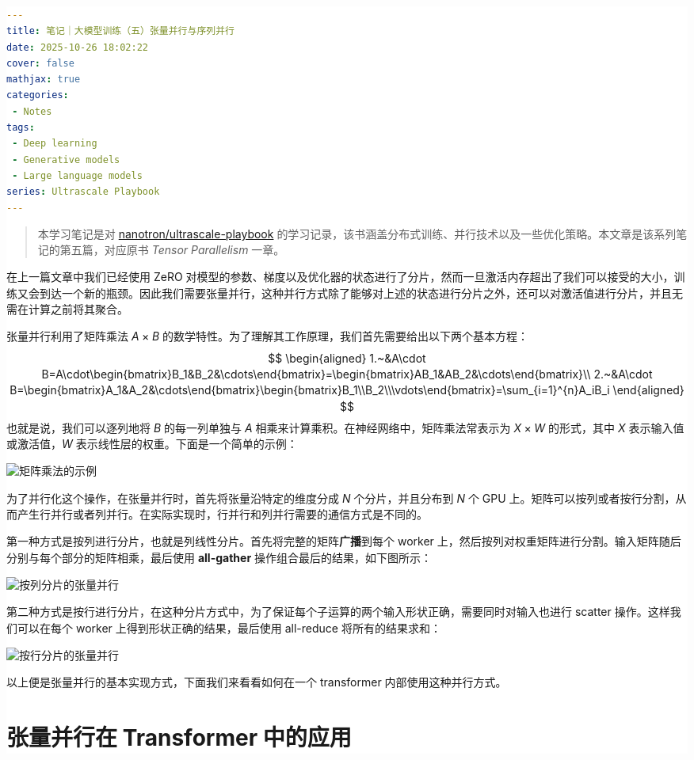 ```yaml
---
title: 笔记｜大模型训练（五）张量并行与序列并行
date: 2025-10-26 18:02:22
cover: false
mathjax: true
categories:
 - Notes
tags:
 - Deep learning
 - Generative models
 - Large language models
series: Ultrascale Playbook
---
```


> 本学习笔记是对 [nanotron/ultrascale-playbook](https://huggingface.co/spaces/nanotron/ultrascale-playbook) 的学习记录，该书涵盖分布式训练、并行技术以及一些优化策略。本文章是该系列笔记的第五篇，对应原书 *Tensor Parallelism* 一章。

在上一篇文章中我们已经使用 ZeRO 对模型的参数、梯度以及优化器的状态进行了分片，然而一旦激活内存超出了我们可以接受的大小，训练又会到达一个新的瓶颈。因此我们需要张量并行，这种并行方式除了能够对上述的状态进行分片之外，还可以对激活值进行分片，并且无需在计算之前将其聚合。

张量并行利用了矩阵乘法 $A\times B$ 的数学特性。为了理解其工作原理，我们首先需要给出以下两个基本方程：
$$
\begin{aligned}
1.~&A\cdot B=A\cdot\begin{bmatrix}B_1&B_2&\cdots\end{bmatrix}=\begin{bmatrix}AB_1&AB_2&\cdots\end{bmatrix}\\
2.~&A\cdot B=\begin{bmatrix}A_1&A_2&\cdots\end{bmatrix}\begin{bmatrix}B_1\\B_2\\\vdots\end{bmatrix}=\sum_{i=1}^{n}A_iB_i
\end{aligned}
$$
也就是说，我们可以逐列地将 $B$ 的每一列单独与 $A$ 相乘来计算乘积。在神经网络中，矩阵乘法常表示为 $X\times W$ 的形式，其中 $X$ 表示输入值或激活值，$W$ 表示线性层的权重。下面是一个简单的示例：

<img src="https://littlenyima-1319014516.cos.ap-beijing.myqcloud.com/blog/2025/10/26/example-of-matrix-multiplation.jpg" alt="矩阵乘法的示例" style="max-height: 300px" />

为了并行化这个操作，在张量并行时，首先将张量沿特定的维度分成 $N$ 个分片，并且分布到 $N$ 个 GPU 上。矩阵可以按列或者按行分割，从而产生行并行或者列并行。在实际实现时，行并行和列并行需要的通信方式是不同的。

第一种方式是按列进行分片，也就是列线性分片。首先将完整的矩阵**广播**到每个 worker 上，然后按列对权重矩阵进行分割。输入矩阵随后分别与每个部分的矩阵相乘，最后使用 **all-gather** 操作组合最后的结果，如下图所示：

<img src="https://littlenyima-1319014516.cos.ap-beijing.myqcloud.com/blog/2025/10/26/column-wise-tensor-parallelism.jpg" alt="按列分片的张量并行" style="max-height: 400px" />

第二种方式是按行进行分片，在这种分片方式中，为了保证每个子运算的两个输入形状正确，需要同时对输入也进行 scatter 操作。这样我们可以在每个 worker 上得到形状正确的结果，最后使用 all-reduce 将所有的结果求和：

<img src="https://littlenyima-1319014516.cos.ap-beijing.myqcloud.com/blog/2025/10/26/row-wise-tensor-parallelism.jpg" alt="按行分片的张量并行" style="max-height: 400px" />

以上便是张量并行的基本实现方式，下面我们来看看如何在一个 transformer 内部使用这种并行方式。

# 张量并行在 Transformer 中的应用
